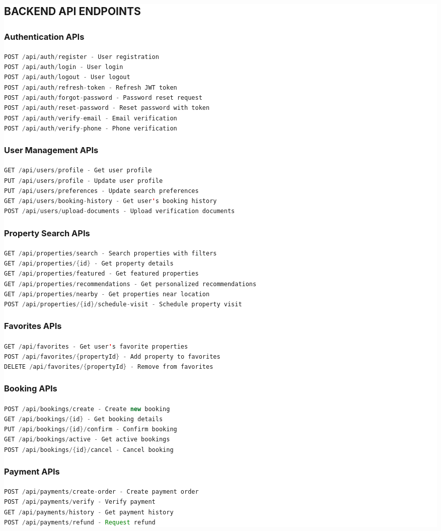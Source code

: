 ## BACKEND API ENDPOINTS

### Authentication APIs
```java
POST /api/auth/register - User registration
POST /api/auth/login - User login
POST /api/auth/logout - User logout
POST /api/auth/refresh-token - Refresh JWT token
POST /api/auth/forgot-password - Password reset request
POST /api/auth/reset-password - Reset password with token
POST /api/auth/verify-email - Email verification
POST /api/auth/verify-phone - Phone verification
```

### User Management APIs
```java
GET /api/users/profile - Get user profile
PUT /api/users/profile - Update user profile
PUT /api/users/preferences - Update search preferences
GET /api/users/booking-history - Get user's booking history
POST /api/users/upload-documents - Upload verification documents
```

### Property Search APIs
```java
GET /api/properties/search - Search properties with filters
GET /api/properties/{id} - Get property details
GET /api/properties/featured - Get featured properties
GET /api/properties/recommendations - Get personalized recommendations
GET /api/properties/nearby - Get properties near location
POST /api/properties/{id}/schedule-visit - Schedule property visit
```

### Favorites APIs
```java
GET /api/favorites - Get user's favorite properties
POST /api/favorites/{propertyId} - Add property to favorites
DELETE /api/favorites/{propertyId} - Remove from favorites
```

### Booking APIs
```java
POST /api/bookings/create - Create new booking
GET /api/bookings/{id} - Get booking details
PUT /api/bookings/{id}/confirm - Confirm booking
GET /api/bookings/active - Get active bookings
POST /api/bookings/{id}/cancel - Cancel booking
```

### Payment APIs
```java
POST /api/payments/create-order - Create payment order
POST /api/payments/verify - Verify payment
GET /api/payments/history - Get payment history
POST /api/payments/refund - Request refund
```
